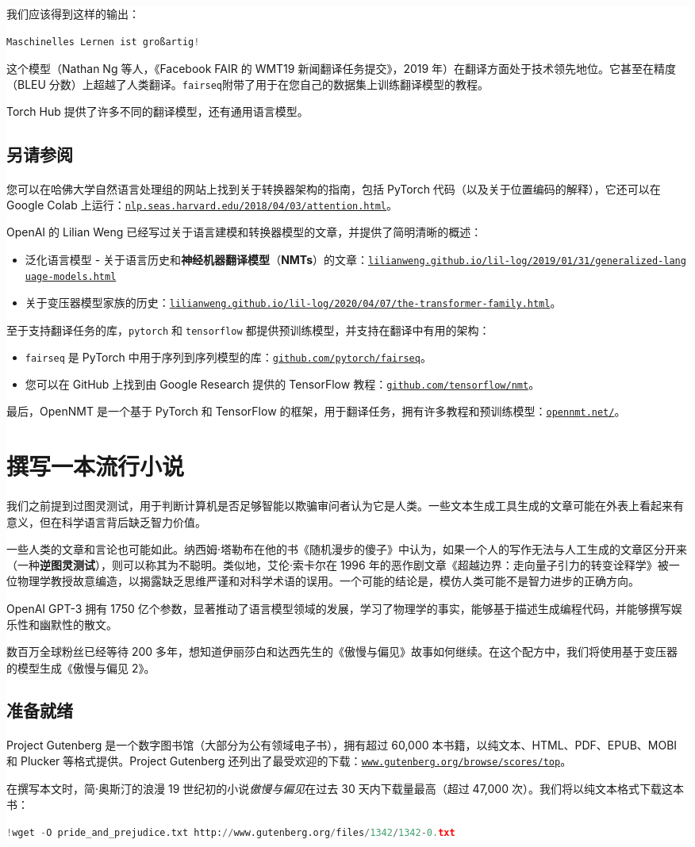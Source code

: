 我们应该得到这样的输出：

```py
Maschinelles Lernen ist großartig!
```

这个模型（Nathan Ng 等人，《Facebook FAIR 的 WMT19 新闻翻译任务提交》，2019 年）在翻译方面处于技术领先地位。它甚至在精度（BLEU 分数）上超越了人类翻译。`fairseq`附带了用于在您自己的数据集上训练翻译模型的教程。

Torch Hub 提供了许多不同的翻译模型，还有通用语言模型。

## 另请参阅

您可以在哈佛大学自然语言处理组的网站上找到关于转换器架构的指南，包括 PyTorch 代码（以及关于位置编码的解释），它还可以在 Google Colab 上运行：[`nlp.seas.harvard.edu/2018/04/03/attention.html`](http://nlp.seas.harvard.edu/2018/04/03/attention.html)。

OpenAI 的 Lilian Weng 已经写过关于语言建模和转换器模型的文章，并提供了简明清晰的概述：

+   泛化语言模型 - 关于语言历史和**神经机器翻译模型**（**NMTs**）的文章：[`lilianweng.github.io/lil-log/2019/01/31/generalized-language-models.html`](https://lilianweng.github.io/lil-log/2019/01/31/generalized-language-models.html)

+   关于变压器模型家族的历史：[`lilianweng.github.io/lil-log/2020/04/07/the-transformer-family.html`](https://lilianweng.github.io/lil-log/2020/04/07/the-transformer-family.html)。

至于支持翻译任务的库，`pytorch` 和 `tensorflow` 都提供预训练模型，并支持在翻译中有用的架构：

+   `fairseq` 是 PyTorch 中用于序列到序列模型的库：[`github.com/pytorch/fairseq`](https://github.com/pytorch/fairseq)。

+   您可以在 GitHub 上找到由 Google Research 提供的 TensorFlow 教程：[`github.com/tensorflow/nmt`](https://github.com/tensorflow/nmt)。

最后，OpenNMT 是一个基于 PyTorch 和 TensorFlow 的框架，用于翻译任务，拥有许多教程和预训练模型：[`opennmt.net/`](https://opennmt.net/)。

# 撰写一本流行小说

我们之前提到过图灵测试，用于判断计算机是否足够智能以欺骗审问者认为它是人类。一些文本生成工具生成的文章可能在外表上看起来有意义，但在科学语言背后缺乏智力价值。

一些人类的文章和言论也可能如此。纳西姆·塔勒布在他的书《随机漫步的傻子》中认为，如果一个人的写作无法与人工生成的文章区分开来（一种**逆图灵测试**），则可以称其为不聪明。类似地，艾伦·索卡尔在 1996 年的恶作剧文章《超越边界：走向量子引力的转变诠释学》被一位物理学教授故意编造，以揭露缺乏思维严谨和对科学术语的误用。一个可能的结论是，模仿人类可能不是智力进步的正确方向。

OpenAI GPT-3 拥有 1750 亿个参数，显著推动了语言模型领域的发展，学习了物理学的事实，能够基于描述生成编程代码，并能够撰写娱乐性和幽默性的散文。

数百万全球粉丝已经等待 200 多年，想知道伊丽莎白和达西先生的《傲慢与偏见》故事如何继续。在这个配方中，我们将使用基于变压器的模型生成《傲慢与偏见 2》。

## 准备就绪

Project Gutenberg 是一个数字图书馆（大部分为公有领域电子书），拥有超过 60,000 本书籍，以纯文本、HTML、PDF、EPUB、MOBI 和 Plucker 等格式提供。Project Gutenberg 还列出了最受欢迎的下载：[`www.gutenberg.org/browse/scores/top`](http://www.gutenberg.org/browse/scores/top)。

在撰写本文时，简·奥斯汀的浪漫 19 世纪初的小说*傲慢与偏见*在过去 30 天内下载量最高（超过 47,000 次）。我们将以纯文本格式下载这本书：

```py
!wget -O pride_and_prejudice.txt http://www.gutenberg.org/files/1342/1342-0.txt

```
